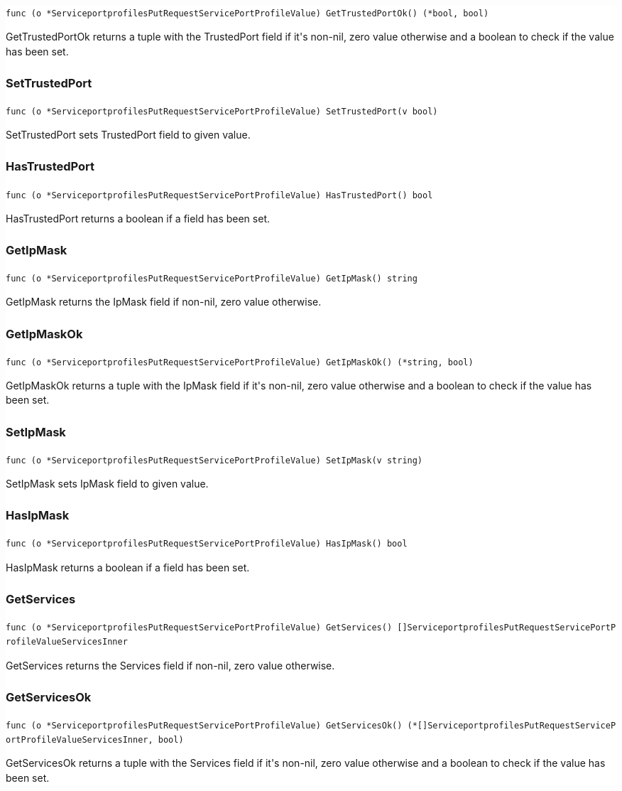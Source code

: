 `func (o *ServiceportprofilesPutRequestServicePortProfileValue) GetTrustedPortOk() (*bool, bool)`

GetTrustedPortOk returns a tuple with the TrustedPort field if it's non-nil, zero value otherwise
and a boolean to check if the value has been set.

### SetTrustedPort

`func (o *ServiceportprofilesPutRequestServicePortProfileValue) SetTrustedPort(v bool)`

SetTrustedPort sets TrustedPort field to given value.

### HasTrustedPort

`func (o *ServiceportprofilesPutRequestServicePortProfileValue) HasTrustedPort() bool`

HasTrustedPort returns a boolean if a field has been set.

### GetIpMask

`func (o *ServiceportprofilesPutRequestServicePortProfileValue) GetIpMask() string`

GetIpMask returns the IpMask field if non-nil, zero value otherwise.

### GetIpMaskOk

`func (o *ServiceportprofilesPutRequestServicePortProfileValue) GetIpMaskOk() (*string, bool)`

GetIpMaskOk returns a tuple with the IpMask field if it's non-nil, zero value otherwise
and a boolean to check if the value has been set.

### SetIpMask

`func (o *ServiceportprofilesPutRequestServicePortProfileValue) SetIpMask(v string)`

SetIpMask sets IpMask field to given value.

### HasIpMask

`func (o *ServiceportprofilesPutRequestServicePortProfileValue) HasIpMask() bool`

HasIpMask returns a boolean if a field has been set.

### GetServices

`func (o *ServiceportprofilesPutRequestServicePortProfileValue) GetServices() []ServiceportprofilesPutRequestServicePortProfileValueServicesInner`

GetServices returns the Services field if non-nil, zero value otherwise.

### GetServicesOk

`func (o *ServiceportprofilesPutRequestServicePortProfileValue) GetServicesOk() (*[]ServiceportprofilesPutRequestServicePortProfileValueServicesInner, bool)`

GetServicesOk returns a tuple with the Services field if it's non-nil, zero value otherwise
and a boolean to check if the value has been set.
